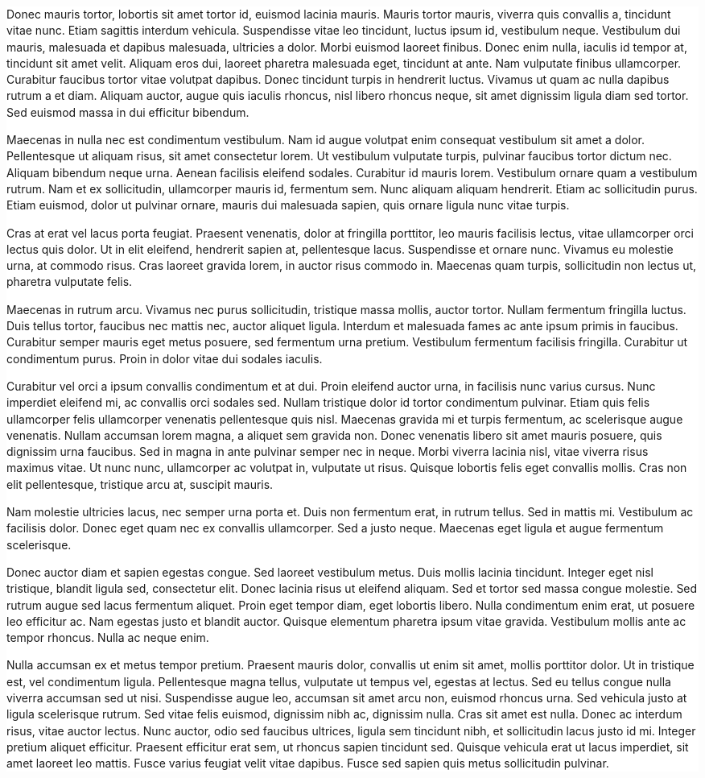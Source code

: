 Donec mauris tortor, lobortis sit amet tortor id, euismod lacinia mauris. Mauris tortor mauris, viverra quis convallis a, tincidunt vitae nunc. Etiam sagittis interdum vehicula. Suspendisse vitae leo tincidunt, luctus ipsum id, vestibulum neque. Vestibulum dui mauris, malesuada et dapibus malesuada, ultricies a dolor. Morbi euismod laoreet finibus. Donec enim nulla, iaculis id tempor at, tincidunt sit amet velit. Aliquam eros dui, laoreet pharetra malesuada eget, tincidunt at ante. Nam vulputate finibus ullamcorper. Curabitur faucibus tortor vitae volutpat dapibus. Donec tincidunt turpis in hendrerit luctus. Vivamus ut quam ac nulla dapibus rutrum a et diam. Aliquam auctor, augue quis iaculis rhoncus, nisl libero rhoncus neque, sit amet dignissim ligula diam sed tortor. Sed euismod massa in dui efficitur bibendum.

Maecenas in nulla nec est condimentum vestibulum. Nam id augue volutpat enim consequat vestibulum sit amet a dolor. Pellentesque ut aliquam risus, sit amet consectetur lorem. Ut vestibulum vulputate turpis, pulvinar faucibus tortor dictum nec. Aliquam bibendum neque urna. Aenean facilisis eleifend sodales. Curabitur id mauris lorem. Vestibulum ornare quam a vestibulum rutrum. Nam et ex sollicitudin, ullamcorper mauris id, fermentum sem. Nunc aliquam aliquam hendrerit. Etiam ac sollicitudin purus. Etiam euismod, dolor ut pulvinar ornare, mauris dui malesuada sapien, quis ornare ligula nunc vitae turpis.

Cras at erat vel lacus porta feugiat. Praesent venenatis, dolor at fringilla porttitor, leo mauris facilisis lectus, vitae ullamcorper orci lectus quis dolor. Ut in elit eleifend, hendrerit sapien at, pellentesque lacus. Suspendisse et ornare nunc. Vivamus eu molestie urna, at commodo risus. Cras laoreet gravida lorem, in auctor risus commodo in. Maecenas quam turpis, sollicitudin non lectus ut, pharetra vulputate felis.

Maecenas in rutrum arcu. Vivamus nec purus sollicitudin, tristique massa mollis, auctor tortor. Nullam fermentum fringilla luctus. Duis tellus tortor, faucibus nec mattis nec, auctor aliquet ligula. Interdum et malesuada fames ac ante ipsum primis in faucibus. Curabitur semper mauris eget metus posuere, sed fermentum urna pretium. Vestibulum fermentum facilisis fringilla. Curabitur ut condimentum purus. Proin in dolor vitae dui sodales iaculis.

Curabitur vel orci a ipsum convallis condimentum et at dui. Proin eleifend auctor urna, in facilisis nunc varius cursus. Nunc imperdiet eleifend mi, ac convallis orci sodales sed. Nullam tristique dolor id tortor condimentum pulvinar. Etiam quis felis ullamcorper felis ullamcorper venenatis pellentesque quis nisl. Maecenas gravida mi et turpis fermentum, ac scelerisque augue venenatis. Nullam accumsan lorem magna, a aliquet sem gravida non. Donec venenatis libero sit amet mauris posuere, quis dignissim urna faucibus. Sed in magna in ante pulvinar semper nec in neque. Morbi viverra lacinia nisl, vitae viverra risus maximus vitae. Ut nunc nunc, ullamcorper ac volutpat in, vulputate ut risus. Quisque lobortis felis eget convallis mollis. Cras non elit pellentesque, tristique arcu at, suscipit mauris.

Nam molestie ultricies lacus, nec semper urna porta et. Duis non fermentum erat, in rutrum tellus. Sed in mattis mi. Vestibulum ac facilisis dolor. Donec eget quam nec ex convallis ullamcorper. Sed a justo neque. Maecenas eget ligula et augue fermentum scelerisque.

Donec auctor diam et sapien egestas congue. Sed laoreet vestibulum metus. Duis mollis lacinia tincidunt. Integer eget nisl tristique, blandit ligula sed, consectetur elit. Donec lacinia risus ut eleifend aliquam. Sed et tortor sed massa congue molestie. Sed rutrum augue sed lacus fermentum aliquet. Proin eget tempor diam, eget lobortis libero. Nulla condimentum enim erat, ut posuere leo efficitur ac. Nam egestas justo et blandit auctor. Quisque elementum pharetra ipsum vitae gravida. Vestibulum mollis ante ac tempor rhoncus. Nulla ac neque enim.

Nulla accumsan ex et metus tempor pretium. Praesent mauris dolor, convallis ut enim sit amet, mollis porttitor dolor. Ut in tristique est, vel condimentum ligula. Pellentesque magna tellus, vulputate ut tempus vel, egestas at lectus. Sed eu tellus congue nulla viverra accumsan sed ut nisi. Suspendisse augue leo, accumsan sit amet arcu non, euismod rhoncus urna. Sed vehicula justo at ligula scelerisque rutrum. Sed vitae felis euismod, dignissim nibh ac, dignissim nulla. Cras sit amet est nulla. Donec ac interdum risus, vitae auctor lectus. Nunc auctor, odio sed faucibus ultrices, ligula sem tincidunt nibh, et sollicitudin lacus justo id mi. Integer pretium aliquet efficitur. Praesent efficitur erat sem, ut rhoncus sapien tincidunt sed. Quisque vehicula erat ut lacus imperdiet, sit amet laoreet leo mattis. Fusce varius feugiat velit vitae dapibus. Fusce sed sapien quis metus sollicitudin pulvinar.
